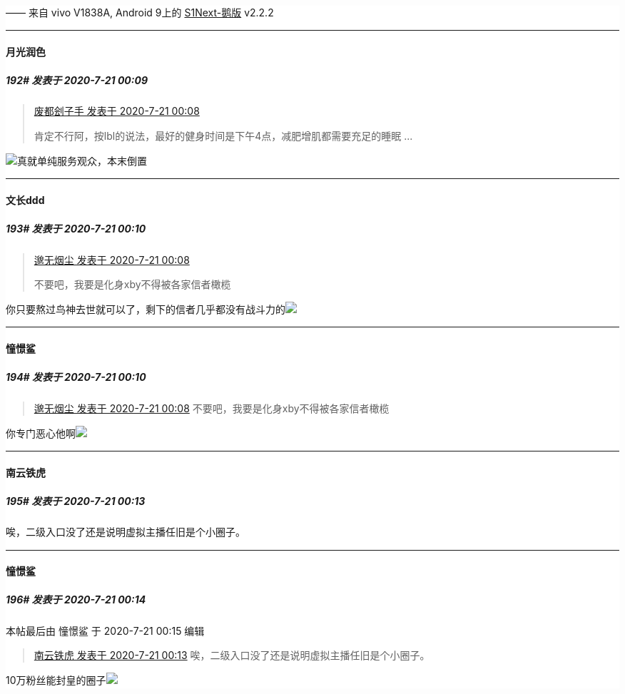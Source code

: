 —— 来自 vivo V1838A, Android 9上的 [S1Next-鹅版](https://github.com/ykrank/S1-Next/releases) v2.2.2


*****

####  月光润色  
##### 192#       发表于 2020-7-21 00:09


<blockquote><a href="httphttps://bbs.saraba1st.com/2b/forum.php?mod=redirect&amp;goto=findpost&amp;pid=48169412&amp;ptid=1949981" target="_blank">废都刽子手 发表于 2020-7-21 00:08</a>

肯定不行阿，按lbl的说法，最好的健身时间是下午4点，减肥增肌都需要充足的睡眠 ...</blockquote>
<img src="https://static.saraba1st.com/image/smiley/face2017/068.png" referrerpolicy="no-referrer">真就单纯服务观众，本末倒置


*****

####  文长ddd  
##### 193#       发表于 2020-7-21 00:10


<blockquote><a href="httphttps://bbs.saraba1st.com/2b/forum.php?mod=redirect&amp;goto=findpost&amp;pid=48169418&amp;ptid=1949981" target="_blank">邈无烟尘 发表于 2020-7-21 00:08</a>

不要吧，我要是化身xby不得被各家信者橄榄</blockquote>
你只要熬过鸟神去世就可以了，剩下的信者几乎都没有战斗力的<img src="https://static.saraba1st.com/image/smiley/face2017/245.png" referrerpolicy="no-referrer">


*****

####  憧憬鲨  
##### 194#       发表于 2020-7-21 00:10


<blockquote><a href="httphttps://bbs.saraba1st.com/2b/forum.php?mod=redirect&amp;goto=findpost&amp;pid=48169418&amp;ptid=1949981" target="_blank">邈无烟尘 发表于 2020-7-21 00:08</a>
不要吧，我要是化身xby不得被各家信者橄榄</blockquote>
你专门恶心他啊<img src="https://static.saraba1st.com/image/smiley/face2017/067.png" referrerpolicy="no-referrer">


*****

####  南云铁虎  
##### 195#       发表于 2020-7-21 00:13


唉，二级入口没了还是说明虚拟主播任旧是个小圈子。


*****

####  憧憬鲨  
##### 196#       发表于 2020-7-21 00:14


 本帖最后由 憧憬鲨 于 2020-7-21 00:15 编辑 
<blockquote><a href="httphttps://bbs.saraba1st.com/2b/forum.php?mod=redirect&amp;goto=findpost&amp;pid=48169468&amp;ptid=1949981" target="_blank">南云铁虎 发表于 2020-7-21 00:13</a>
唉，二级入口没了还是说明虚拟主播任旧是个小圈子。</blockquote>
10万粉丝能封皇的圈子<img src="https://static.saraba1st.com/image/smiley/face2017/066.png" referrerpolicy="no-referrer">
